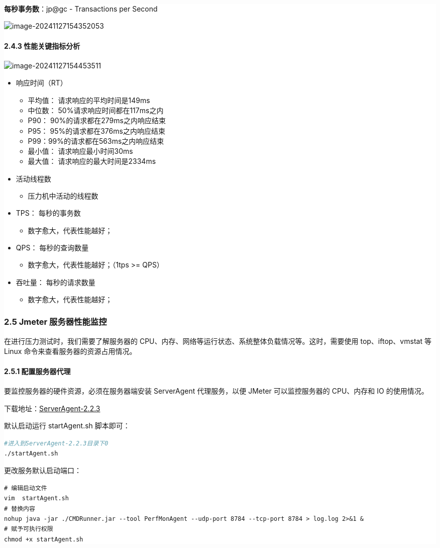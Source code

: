 **每秒事务数**：jp@gc - Transactions per Second

![image-20241127154352053](https://beauties.eu.org/blogimg/main/img1/image-20241127154352053.png)

#### 2.4.3 性能关键指标分析

![image-20241127154453511](https://beauties.eu.org/blogimg/main/img1/image-20241127154453511.png)

* 响应时间（RT）
  * 平均值： 请求响应的平均时间是149ms
  * 中位数： 50%请求响应时间都在117ms之内
  * P90： 90%的请求都在279ms之内响应结束
  * P95： 95%的请求都在376ms之内响应结束
  * P99：99%的请求都在563ms之内响应结束
  * 最小值： 请求响应最小时间30ms
  * 最大值： 请求响应的最大时间是2334ms

* 活动线程数
  * 压力机中活动的线程数
* TPS： 每秒的事务数
  * 数字愈大，代表性能越好；
* QPS： 每秒的查询数量
  * 数字愈大，代表性能越好；（1tps >= QPS）

* 吞吐量： 每秒的请求数量
  * 数字愈大，代表性能越好；

### 2.5 Jmeter 服务器性能监控

在进行压力测试时，我们需要了解服务器的 CPU、内存、网络等运行状态、系统整体负载情况等。这时，需要使用 top、iftop、vmstat 等 Linux 命令来查看服务器的资源占用情况。

#### 2.5.1 配置服务器代理

要监控服务器的硬件资源，必须在服务器端安装 ServerAgent 代理服务，以便 JMeter 可以监控服务器的 CPU、内存和 IO 的使用情况。

下载地址：[ServerAgent-2.2.3](https://github.com/undera/perfmon-agent/releases/download/2.2.3/ServerAgent-2.2.3.zip)

默认启动运行 startAgent.sh 脚本即可：

```bash
#进入到ServerAgent-2.2.3目录下0
./startAgent.sh 
```

更改服务默认启动端口：

```shell
# 编辑启动文件
vim  startAgent.sh
# 替换内容
nohup java -jar ./CMDRunner.jar --tool PerfMonAgent --udp-port 8784 --tcp-port 8784 > log.log 2>&1 &
# 赋予可执行权限
chmod +x startAgent.sh
```
